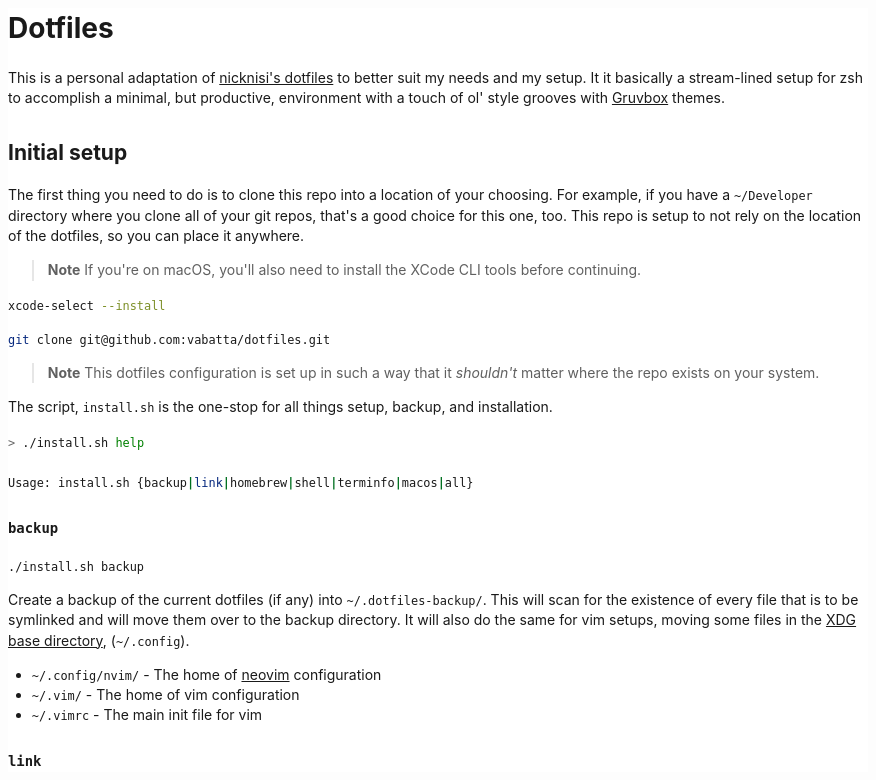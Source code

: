 # Dotfiles

This is a personal adaptation of [nicknisi's dotfiles](https://github.com/nicknisi/dotfiles/) to better suit my needs and my setup.
It it basically a stream-lined setup for zsh to accomplish a minimal, but productive, environment with a touch of ol' style grooves with
[Gruvbox](https://github.com/morhetz/gruvbox-contrib) themes.

## Initial setup

The first thing you need to do is to clone this repo into a location of your choosing. For example, if you have a `~/Developer` directory where you clone all of your git repos, that's a good choice for this one, too. This repo is setup to not rely on the location of the dotfiles, so you can place it anywhere.

> **Note**
> If you're on macOS, you'll also need to install the XCode CLI tools before continuing.

```bash
xcode-select --install
```

```bash
git clone git@github.com:vabatta/dotfiles.git
```

> **Note**
> This dotfiles configuration is set up in such a way that it _shouldn't_ matter where the repo exists on your system.

The script, `install.sh` is the one-stop for all things setup, backup, and installation.

```bash
> ./install.sh help

Usage: install.sh {backup|link|homebrew|shell|terminfo|macos|all}
```

### `backup`

```bash
./install.sh backup
```

Create a backup of the current dotfiles (if any) into `~/.dotfiles-backup/`. This will scan for the existence of every file that is to be symlinked and will move them over to the backup directory. It will also do the same for vim setups, moving some files in the [XDG base directory](http://standards.freedesktop.org/basedir-spec/basedir-spec-latest.html), (`~/.config`).

- `~/.config/nvim/` - The home of [neovim](https://neovim.io/) configuration
- `~/.vim/` - The home of vim configuration
- `~/.vimrc` - The main init file for vim

### `link`
